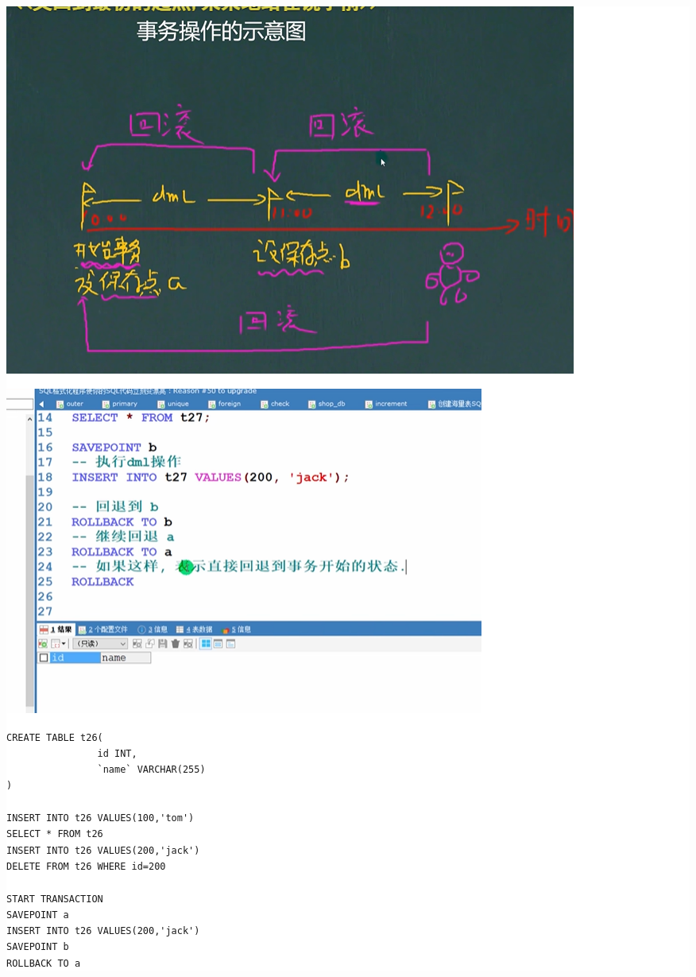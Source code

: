 ![image-20240613162541228](./assets/image-20240613162541228.png)

![image-20240613165326479](./assets/image-20240613165326479.png)

```mysql
CREATE TABLE t26(
				id INT,
				`name` VARCHAR(255)
)

INSERT INTO t26 VALUES(100,'tom')
SELECT * FROM t26
INSERT INTO t26 VALUES(200,'jack')
DELETE FROM t26 WHERE id=200

START TRANSACTION
SAVEPOINT a
INSERT INTO t26 VALUES(200,'jack')
SAVEPOINT b
ROLLBACK TO a
```
